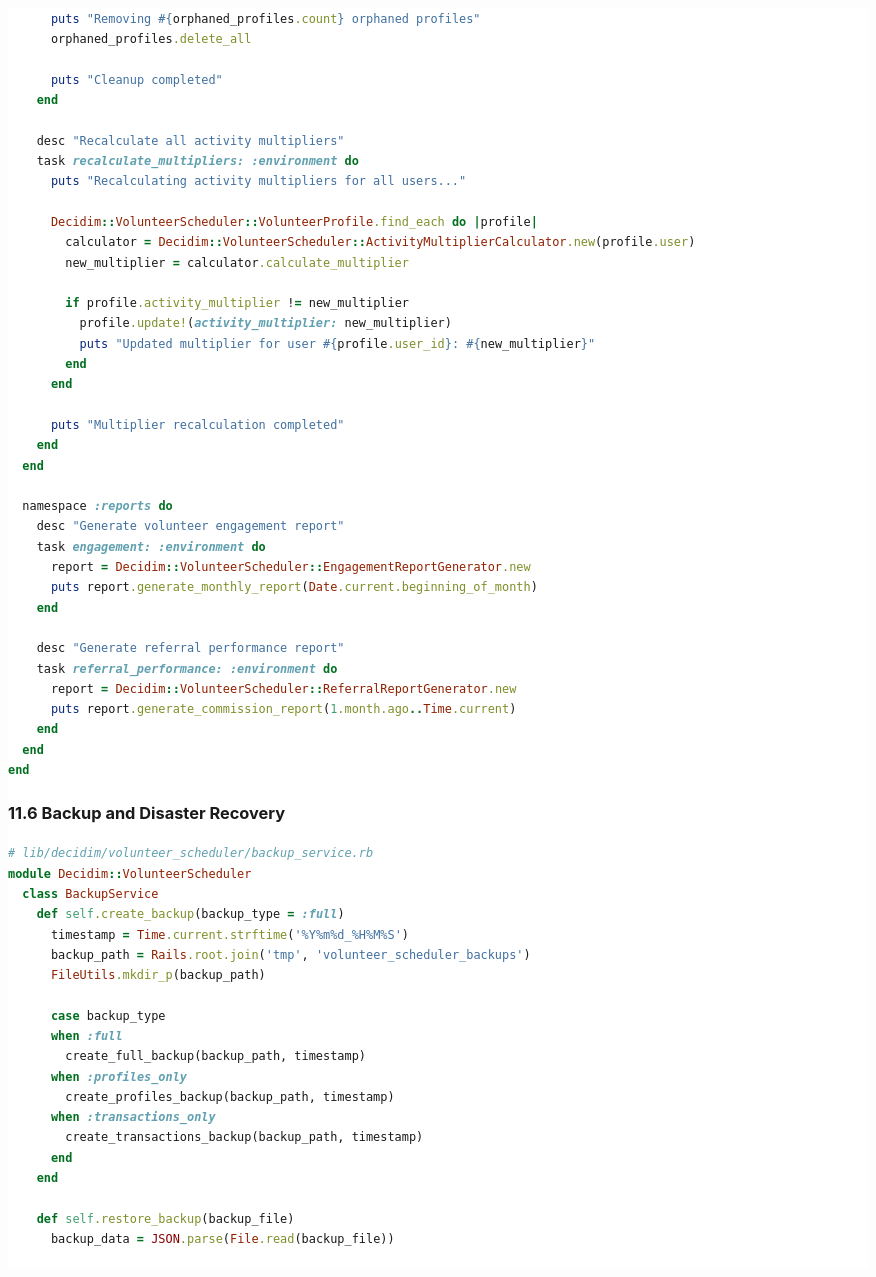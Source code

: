 ```ruby
      puts "Removing #{orphaned_profiles.count} orphaned profiles"
      orphaned_profiles.delete_all
      
      puts "Cleanup completed"
    end
    
    desc "Recalculate all activity multipliers"
    task recalculate_multipliers: :environment do
      puts "Recalculating activity multipliers for all users..."
      
      Decidim::VolunteerScheduler::VolunteerProfile.find_each do |profile|
        calculator = Decidim::VolunteerScheduler::ActivityMultiplierCalculator.new(profile.user)
        new_multiplier = calculator.calculate_multiplier
        
        if profile.activity_multiplier != new_multiplier
          profile.update!(activity_multiplier: new_multiplier)
          puts "Updated multiplier for user #{profile.user_id}: #{new_multiplier}"
        end
      end
      
      puts "Multiplier recalculation completed"
    end
  end
  
  namespace :reports do
    desc "Generate volunteer engagement report"
    task engagement: :environment do
      report = Decidim::VolunteerScheduler::EngagementReportGenerator.new
      puts report.generate_monthly_report(Date.current.beginning_of_month)
    end
    
    desc "Generate referral performance report"
    task referral_performance: :environment do
      report = Decidim::VolunteerScheduler::ReferralReportGenerator.new
      puts report.generate_commission_report(1.month.ago..Time.current)
    end
  end
end
```

### 11.6 Backup and Disaster Recovery
```ruby
# lib/decidim/volunteer_scheduler/backup_service.rb
module Decidim::VolunteerScheduler
  class BackupService
    def self.create_backup(backup_type = :full)
      timestamp = Time.current.strftime('%Y%m%d_%H%M%S')
      backup_path = Rails.root.join('tmp', 'volunteer_scheduler_backups')
      FileUtils.mkdir_p(backup_path)
      
      case backup_type
      when :full
        create_full_backup(backup_path, timestamp)
      when :profiles_only
        create_profiles_backup(backup_path, timestamp)
      when :transactions_only
        create_transactions_backup(backup_path, timestamp)
      end
    end
    
    def self.restore_backup(backup_file)
      backup_data = JSON.parse(File.read(backup_file))
      
```